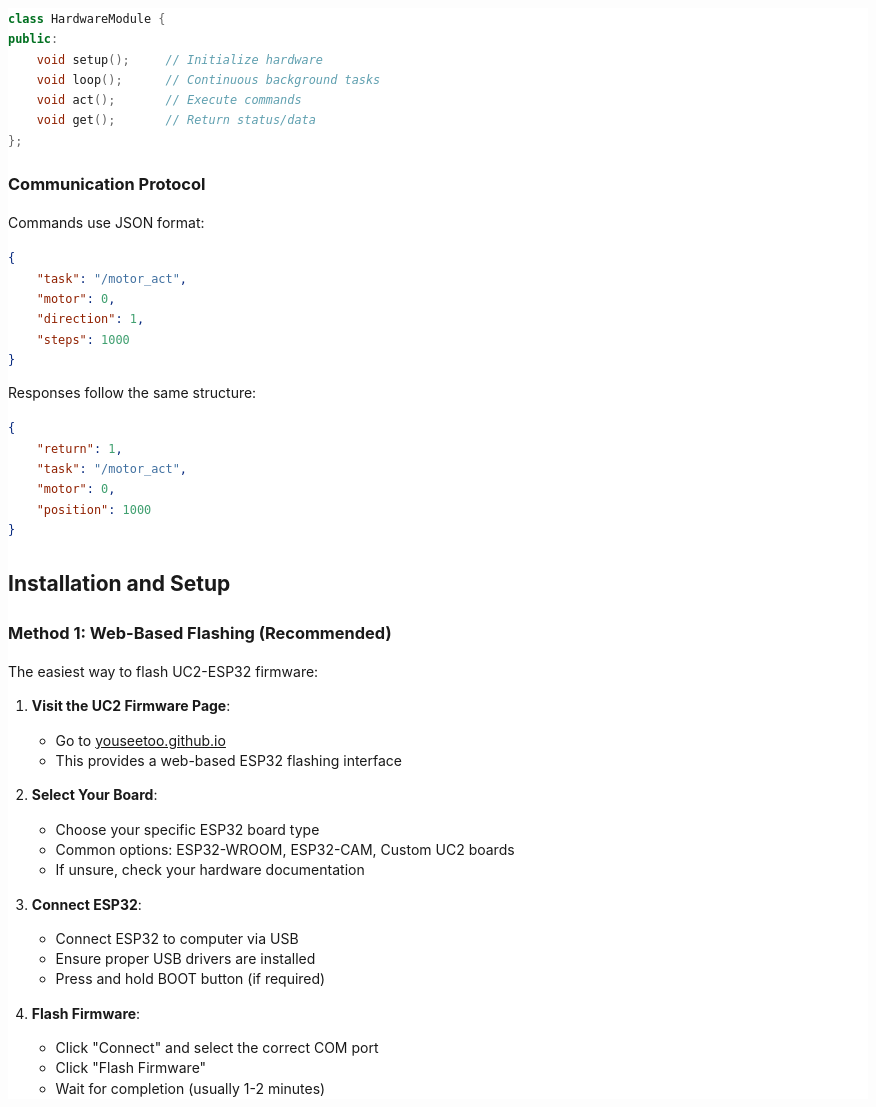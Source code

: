 ```cpp
class HardwareModule {
public:
    void setup();     // Initialize hardware
    void loop();      // Continuous background tasks
    void act();       // Execute commands
    void get();       // Return status/data
};
```

### Communication Protocol

Commands use JSON format:
```json
{
    "task": "/motor_act",
    "motor": 0,
    "direction": 1,
    "steps": 1000
}
```

Responses follow the same structure:
```json
{
    "return": 1,
    "task": "/motor_act",
    "motor": 0,
    "position": 1000
}
```

## Installation and Setup

### Method 1: Web-Based Flashing (Recommended)

The easiest way to flash UC2-ESP32 firmware:

1. **Visit the UC2 Firmware Page**:
   - Go to [youseetoo.github.io](https://youseetoo.github.io/)
   - This provides a web-based ESP32 flashing interface

2. **Select Your Board**:
   - Choose your specific ESP32 board type
   - Common options: ESP32-WROOM, ESP32-CAM, Custom UC2 boards
   - If unsure, check your hardware documentation

3. **Connect ESP32**:
   - Connect ESP32 to computer via USB
   - Ensure proper USB drivers are installed
   - Press and hold BOOT button (if required)

4. **Flash Firmware**:
   - Click "Connect" and select the correct COM port
   - Click "Flash Firmware"
   - Wait for completion (usually 1-2 minutes)
